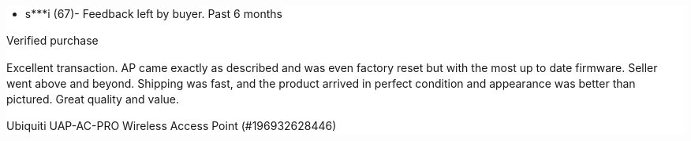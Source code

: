   * s***i (67)- Feedback left by buyer.
Past 6 months

Verified purchase

Excellent transaction. AP came exactly as described and was even factory reset
but with the most up to date firmware. Seller went above and beyond. Shipping
was fast, and the product arrived in perfect condition and appearance was better
than pictured. Great quality and value.

Ubiquiti UAP-AC-PRO Wireless Access Point (#196932628446)

